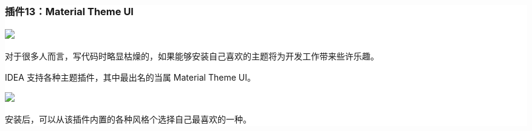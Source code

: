 ### 插件13：Material Theme UI

 ![](https://raw.githubusercontent.com/BaihlUp/Figurebed/master/2024/202406301338350.png)

对于很多人而言，写代码时略显枯燥的，如果能够安装自己喜欢的主题将为开发工作带来些许乐趣。

IDEA 支持各种主题插件，其中最出名的当属 Material Theme UI。

![](https://raw.githubusercontent.com/BaihlUp/Figurebed/master/2024/202406301338351.png)

安装后，可以从该插件内置的各种风格个选择自己最喜欢的一种。

